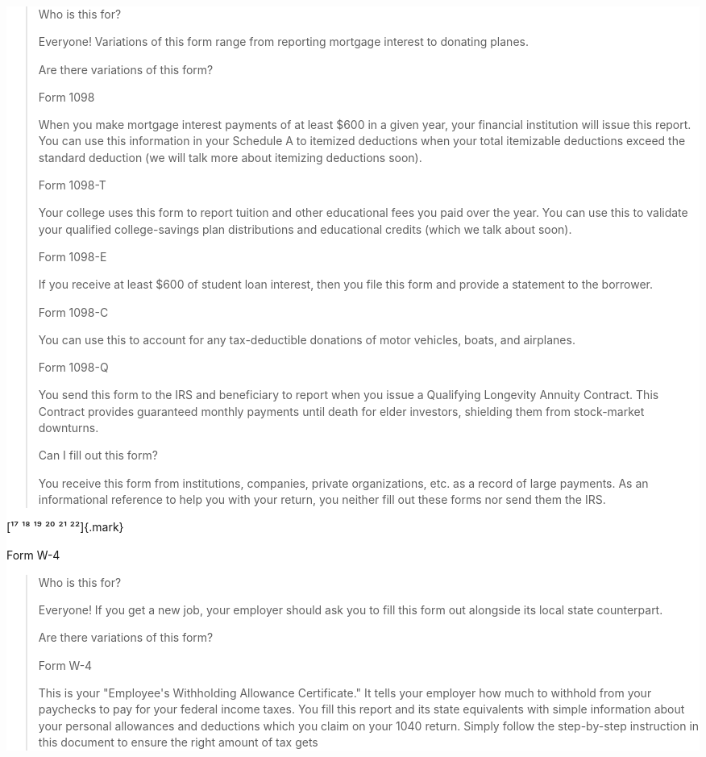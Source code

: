 > Who is this for?
>
> Everyone! Variations of this form range from reporting mortgage
> interest to donating planes.
>
> Are there variations of this form?
>
> Form 1098
>
> When you make mortgage interest payments of at least \$600 in a given
> year, your financial institution will issue this report. You can use
> this information in your Schedule A to itemized deductions when your
> total itemizable deductions exceed the standard deduction (we will
> talk more about itemizing deductions soon).
>
> Form 1098-T
>
> Your college uses this form to report tuition and other educational
> fees you paid over the year. You can use this to validate your
> qualified college-savings plan distributions and educational credits
> (which we talk about soon).
>
> Form 1098-E
>
> If you receive at least \$600 of student loan interest, then you file
> this form and provide a statement to the borrower.
>
> Form 1098-C
>
> You can use this to account for any tax-deductible donations of motor
> vehicles, boats, and airplanes.
>
> Form 1098-Q
>
> You send this form to the IRS and beneficiary to report when you issue
> a Qualifying Longevity Annuity Contract. This Contract provides
> guaranteed monthly payments until death for elder investors, shielding
> them from stock-market downturns.
>
> Can I fill out this form?
>
> You receive this form from institutions, companies, private
> organizations, etc. as a record of large payments. As an informational
> reference to help you with your return, you neither fill out these
> forms nor send them the IRS.

[¹⁷ ¹⁸ ¹⁹ ²⁰ ²¹ ²²]{.mark}

Form W-4

> Who is this for?
>
> Everyone! If you get a new job, your employer should ask you to fill
> this form out alongside its local state counterpart.
>
> Are there variations of this form?
>
> Form W-4
>
> This is your "Employee's Withholding Allowance Certificate." It tells
> your employer how much to withhold from your paychecks to pay for your
> federal income taxes. You fill this report and its state equivalents
> with simple information about your personal allowances and deductions
> which you claim on your 1040 return. Simply follow the step-by-step
> instruction in this document to ensure the right amount of tax gets
